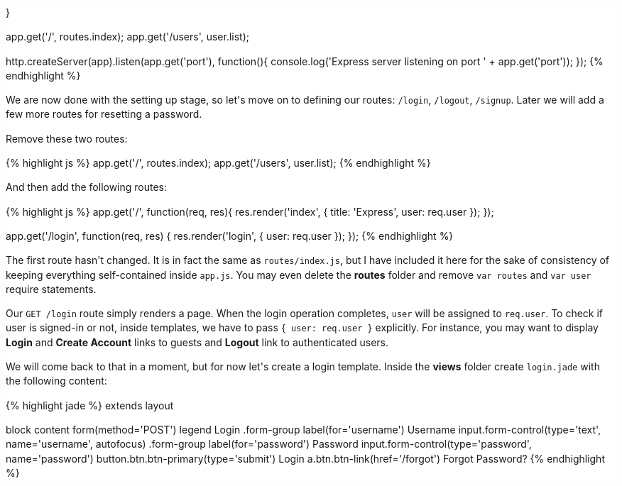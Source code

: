 }

app.get('/', routes.index);
app.get('/users', user.list);

http.createServer(app).listen(app.get('port'), function(){
  console.log('Express server listening on port ' + app.get('port'));
});
{% endhighlight %}

We are now done with the setting up stage, so let's move on to defining
our routes: `/login`, `/logout`, `/signup`. Later we will add a few
more routes for resetting a password.

Remove these two routes:

{% highlight js %}
app.get('/', routes.index);
app.get('/users', user.list);
{% endhighlight %}

And then add the following routes:

{% highlight js %}
app.get('/', function(req, res){
  res.render('index', {
    title: 'Express',
    user: req.user
  });
});

app.get('/login', function(req, res) {
  res.render('login', {
    user: req.user
  });
});
{% endhighlight %}

The first route hasn't changed. It is in fact the same as `routes/index.js`,
but I have included it here for the sake of consistency of keeping
everything self-contained inside `app.js`. You may even delete the **routes**
folder and remove `var routes` and `var user` require statements.

Our `GET /login` route simply renders a page. When the login operation
completes, `user` will be assigned to `req.user`. To check if user
is signed-in or not, inside templates, we have to pass `{ user: req.user }`
explicitly. For instance, you may want to display **Login** and
**Create Account** links to guests and **Logout** link to authenticated users.


We will come back to that in a moment, but for now let's create a login
template. Inside the **views** folder create `login.jade` with the following
content:

{% highlight jade %}
extends layout

block content
  form(method='POST')
    legend Login
    .form-group
      label(for='username') Username
      input.form-control(type='text', name='username', autofocus)
    .form-group
      label(for='password') Password
      input.form-control(type='password', name='password')
    button.btn.btn-primary(type='submit') Login
    a.btn.btn-link(href='/forgot') Forgot Password?
{% endhighlight %}
